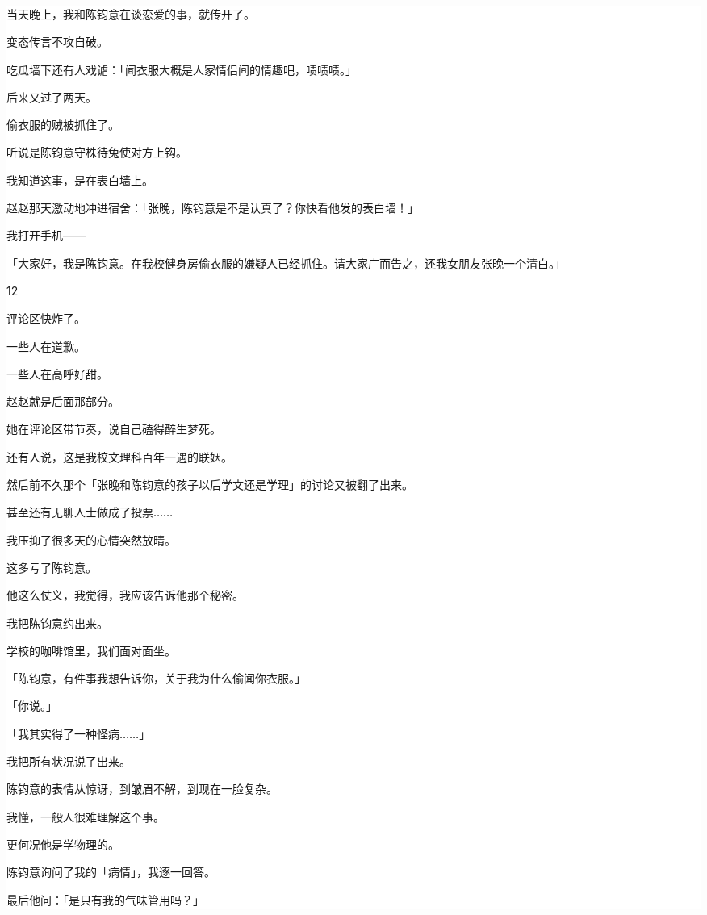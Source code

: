 当天晚上，我和陈钧意在谈恋爱的事，就传开了。

变态传言不攻自破。

吃瓜墙下还有人戏谑：「闻衣服大概是人家情侣间的情趣吧，啧啧啧。」

后来又过了两天。

偷衣服的贼被抓住了。

听说是陈钧意守株待兔使对方上钩。

我知道这事，是在表白墙上。

赵赵那天激动地冲进宿舍：「张晚，陈钧意是不是认真了？你快看他发的表白墙！」

我打开手机——

「大家好，我是陈钧意。在我校健身房偷衣服的嫌疑人已经抓住。请大家广而告之，还我女朋友张晚一个清白。」

12

评论区快炸了。

一些人在道歉。

一些人在高呼好甜。

赵赵就是后面那部分。

她在评论区带节奏，说自己磕得醉生梦死。

还有人说，这是我校文理科百年一遇的联姻。

然后前不久那个「张晚和陈钧意的孩子以后学文还是学理」的讨论又被翻了出来。

甚至还有无聊人士做成了投票……

我压抑了很多天的心情突然放晴。

这多亏了陈钧意。

他这么仗义，我觉得，我应该告诉他那个秘密。

我把陈钧意约出来。

学校的咖啡馆里，我们面对面坐。

「陈钧意，有件事我想告诉你，关于我为什么偷闻你衣服。」

「你说。」

「我其实得了一种怪病……」

我把所有状况说了出来。

陈钧意的表情从惊讶，到皱眉不解，到现在一脸复杂。

我懂，一般人很难理解这个事。

更何况他是学物理的。

陈钧意询问了我的「病情」，我逐一回答。

最后他问：「是只有我的气味管用吗？」
